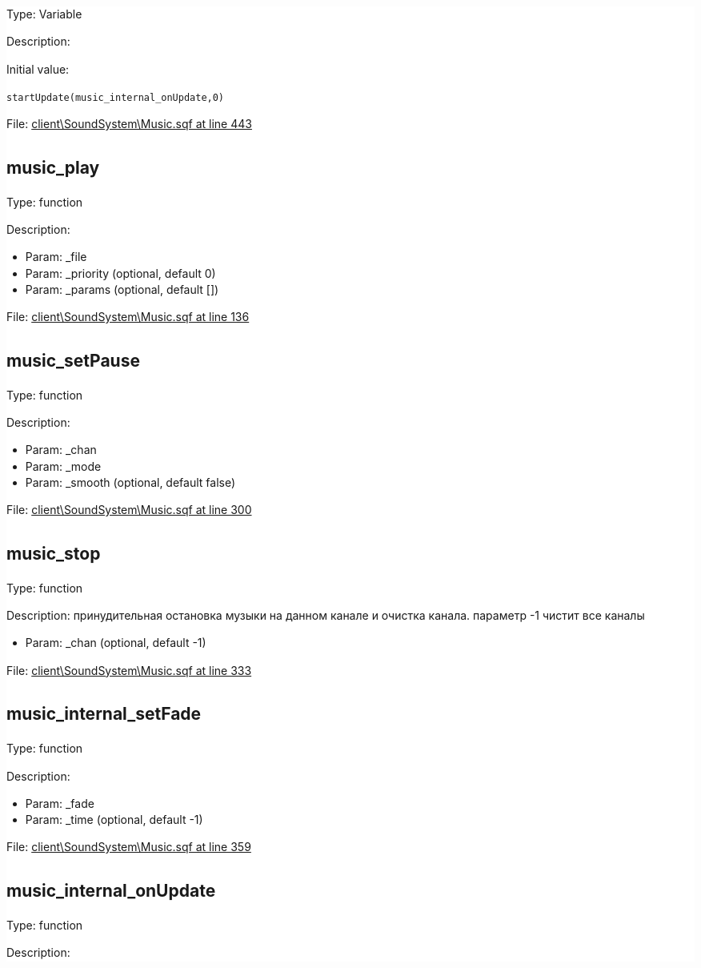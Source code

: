 Type: Variable

Description: 


Initial value:
```sqf
startUpdate(music_internal_onUpdate,0)
```
File: [client\SoundSystem\Music.sqf at line 443](../../../Src/client/SoundSystem/Music.sqf#L443)
## music_play

Type: function

Description: 
- Param: _file
- Param: _priority (optional, default 0)
- Param: _params (optional, default [])

File: [client\SoundSystem\Music.sqf at line 136](../../../Src/client/SoundSystem/Music.sqf#L136)
## music_setPause

Type: function

Description: 
- Param: _chan
- Param: _mode
- Param: _smooth (optional, default false)

File: [client\SoundSystem\Music.sqf at line 300](../../../Src/client/SoundSystem/Music.sqf#L300)
## music_stop

Type: function

Description: принудительная остановка музыки на данном канале и очистка канала. параметр -1 чистит все каналы
- Param: _chan (optional, default -1)

File: [client\SoundSystem\Music.sqf at line 333](../../../Src/client/SoundSystem/Music.sqf#L333)
## music_internal_setFade

Type: function

Description: 
- Param: _fade
- Param: _time (optional, default -1)

File: [client\SoundSystem\Music.sqf at line 359](../../../Src/client/SoundSystem/Music.sqf#L359)
## music_internal_onUpdate

Type: function

Description: 
